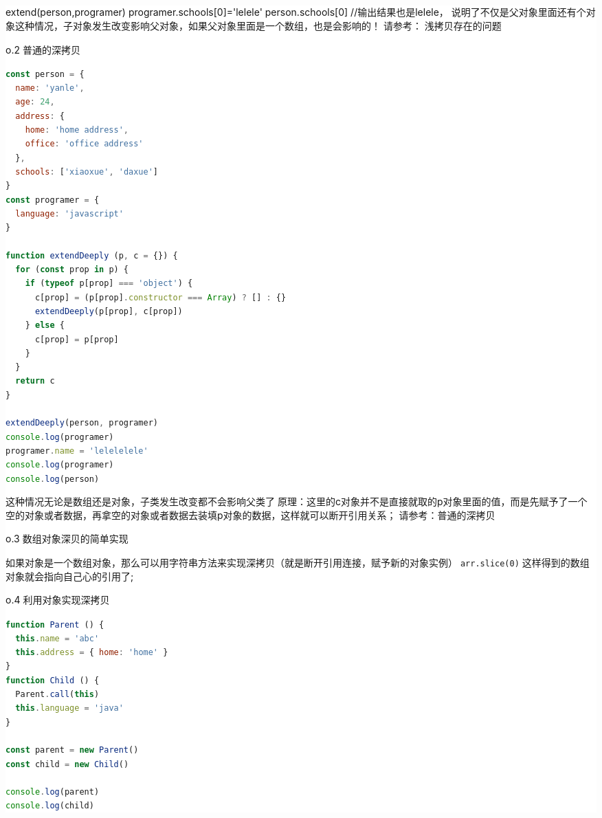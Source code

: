 extend(person,programer)
programer.schools[0]='lelele'
person.schools[0] //输出结果也是lelele，
说明了不仅是父对象里面还有个对象这种情况，子对象发生改变影响父对象，如果父对象里面是一个数组，也是会影响的！
请参考： 浅拷贝存在的问题

o.2 普通的深拷贝

```javascript
const person = {
  name: 'yanle',
  age: 24,
  address: {
    home: 'home address',
    office: 'office address'
  },
  schools: ['xiaoxue', 'daxue']
}
const programer = {
  language: 'javascript'
}

function extendDeeply (p, c = {}) {
  for (const prop in p) {
    if (typeof p[prop] === 'object') {
      c[prop] = (p[prop].constructor === Array) ? [] : {}
      extendDeeply(p[prop], c[prop])
    } else {
      c[prop] = p[prop]
    }
  }
  return c
}

extendDeeply(person, programer)
console.log(programer)
programer.name = 'lelelelele'
console.log(programer)
console.log(person)
```

这种情况无论是数组还是对象，子类发生改变都不会影响父类了
原理：这里的c对象并不是直接就取的p对象里面的值，而是先赋予了一个空的对象或者数据，再拿空的对象或者数据去装填p对象的数据，这样就可以断开引用关系；
请参考：普通的深拷贝

o.3 数组对象深贝的简单实现

如果对象是一个数组对象，那么可以用字符串方法来实现深拷贝（就是断开引用连接，赋予新的对象实例）
`arr.slice(0)` 这样得到的数组对象就会指向自己心的引用了;

o.4 利用对象实现深拷贝

```javascript
function Parent () {
  this.name = 'abc'
  this.address = { home: 'home' }
}
function Child () {
  Parent.call(this)
  this.language = 'java'
}

const parent = new Parent()
const child = new Child()

console.log(parent)
console.log(child)
```
